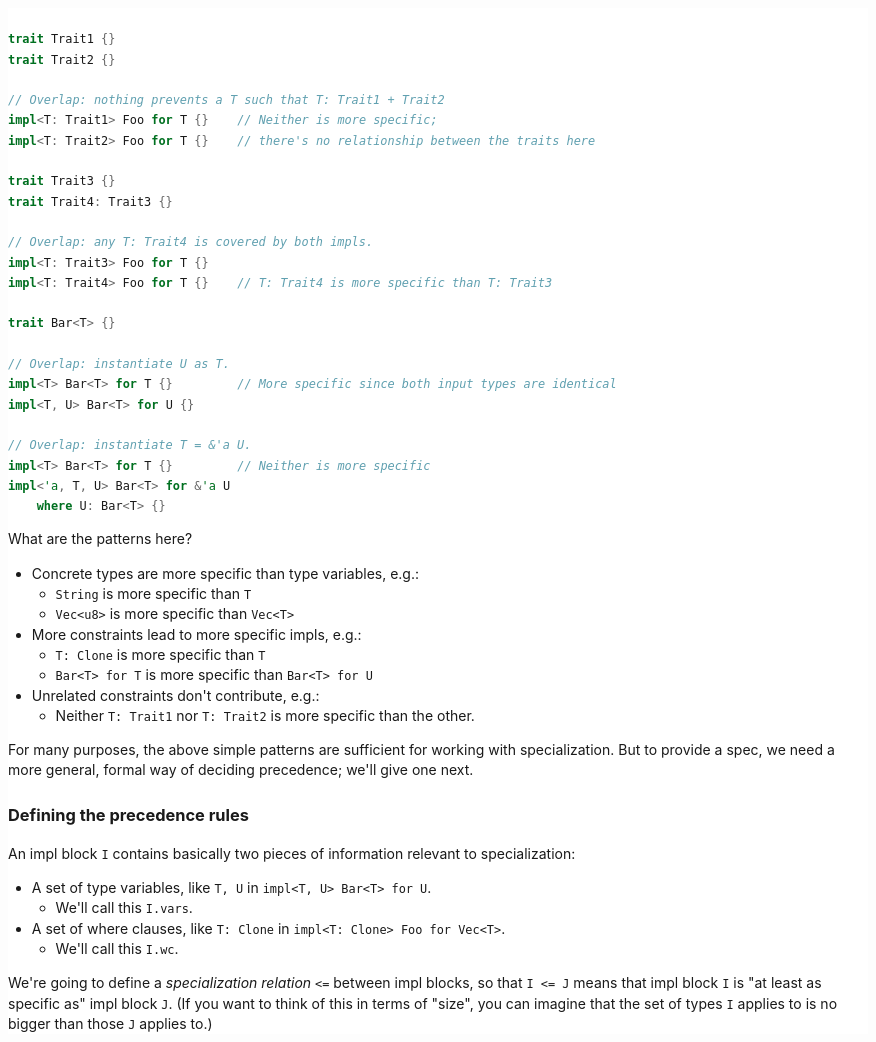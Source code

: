 ```rust

trait Trait1 {}
trait Trait2 {}

// Overlap: nothing prevents a T such that T: Trait1 + Trait2
impl<T: Trait1> Foo for T {}    // Neither is more specific;
impl<T: Trait2> Foo for T {}    // there's no relationship between the traits here

trait Trait3 {}
trait Trait4: Trait3 {}

// Overlap: any T: Trait4 is covered by both impls.
impl<T: Trait3> Foo for T {}
impl<T: Trait4> Foo for T {}    // T: Trait4 is more specific than T: Trait3

trait Bar<T> {}

// Overlap: instantiate U as T.
impl<T> Bar<T> for T {}         // More specific since both input types are identical
impl<T, U> Bar<T> for U {}

// Overlap: instantiate T = &'a U.
impl<T> Bar<T> for T {}         // Neither is more specific
impl<'a, T, U> Bar<T> for &'a U
    where U: Bar<T> {}
```

What are the patterns here?

- Concrete types are more specific than type variables, e.g.:
  - `String` is more specific than `T`
  - `Vec<u8>` is more specific than `Vec<T>`
- More constraints lead to more specific impls, e.g.:
  - `T: Clone` is more specific than `T`
  - `Bar<T> for T` is more specific than `Bar<T> for U`
- Unrelated constraints don't contribute, e.g.:
  - Neither `T: Trait1` nor `T: Trait2` is more specific than the other.

For many purposes, the above simple patterns are sufficient for working with
specialization. But to provide a spec, we need a more general, formal way of
deciding precedence; we'll give one next.

### Defining the precedence rules

An impl block `I` contains basically two pieces of information relevant to
specialization:

- A set of type variables, like `T, U` in `impl<T, U> Bar<T> for U`.
  - We'll call this `I.vars`.
- A set of where clauses, like `T: Clone` in `impl<T: Clone> Foo for Vec<T>`.
  - We'll call this `I.wc`.

We're going to define a *specialization relation* `<=` between impl blocks, so
that `I <= J` means that impl block `I` is "at least as specific as" impl block
`J`. (If you want to think of this in terms of "size", you can imagine that the
set of types `I` applies to is no bigger than those `J` applies to.)
